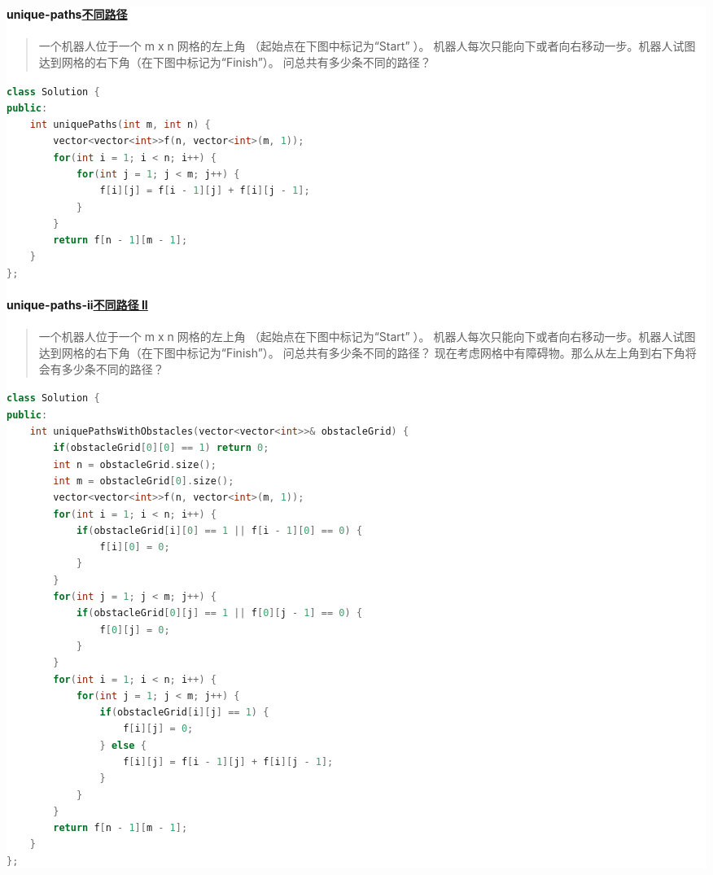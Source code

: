 #### unique-paths[不同路径](https://leetcode-cn.com/problems/unique-paths/)

>一个机器人位于一个 m x n 网格的左上角 （起始点在下图中标记为“Start” ）。 机器人每次只能向下或者向右移动一步。机器人试图达到网格的右下角（在下图中标记为“Finish”）。 问总共有多少条不同的路径？

```cpp
class Solution {
public:
    int uniquePaths(int m, int n) {
        vector<vector<int>>f(n, vector<int>(m, 1));
        for(int i = 1; i < n; i++) {
            for(int j = 1; j < m; j++) {
                f[i][j] = f[i - 1][j] + f[i][j - 1];
            }
        }
        return f[n - 1][m - 1];
    }
};
```

#### unique-paths-ii[不同路径 II](https://leetcode-cn.com/problems/unique-paths-ii/)

>一个机器人位于一个 m x n 网格的左上角 （起始点在下图中标记为“Start” ）。 机器人每次只能向下或者向右移动一步。机器人试图达到网格的右下角（在下图中标记为“Finish”）。 问总共有多少条不同的路径？ 现在考虑网格中有障碍物。那么从左上角到右下角将会有多少条不同的路径？

```cpp
class Solution {
public:
    int uniquePathsWithObstacles(vector<vector<int>>& obstacleGrid) {
        if(obstacleGrid[0][0] == 1) return 0;
        int n = obstacleGrid.size();
        int m = obstacleGrid[0].size();
        vector<vector<int>>f(n, vector<int>(m, 1));
        for(int i = 1; i < n; i++) {
            if(obstacleGrid[i][0] == 1 || f[i - 1][0] == 0) {
                f[i][0] = 0;
            }
        }
        for(int j = 1; j < m; j++) {
            if(obstacleGrid[0][j] == 1 || f[0][j - 1] == 0) {
                f[0][j] = 0;
            }
        }
        for(int i = 1; i < n; i++) {
            for(int j = 1; j < m; j++) {
                if(obstacleGrid[i][j] == 1) {
                    f[i][j] = 0;
                } else {
                    f[i][j] = f[i - 1][j] + f[i][j - 1];
                }
            }
        }
        return f[n - 1][m - 1];
    }
};
```
